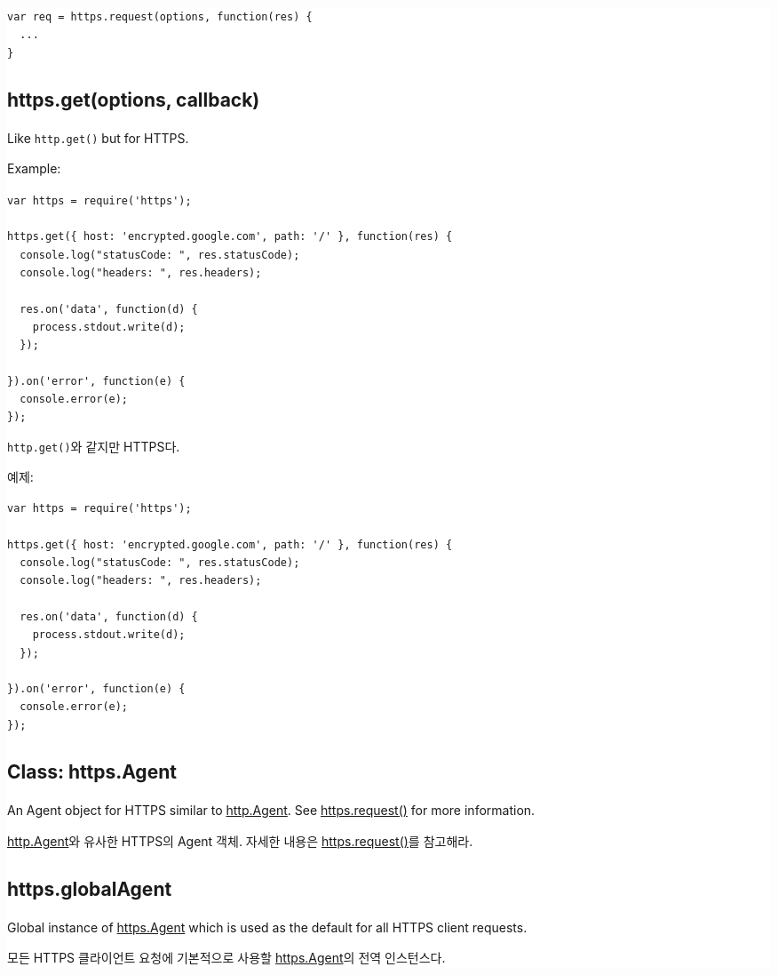     var req = https.request(options, function(res) {
      ...
    }

## https.get(options, callback)



Like `http.get()` but for HTTPS.

Example:

    var https = require('https');

    https.get({ host: 'encrypted.google.com', path: '/' }, function(res) {
      console.log("statusCode: ", res.statusCode);
      console.log("headers: ", res.headers);

      res.on('data', function(d) {
        process.stdout.write(d);
      });

    }).on('error', function(e) {
      console.error(e);
    });



`http.get()`와 같지만 HTTPS다.

예제:

    var https = require('https');

    https.get({ host: 'encrypted.google.com', path: '/' }, function(res) {
      console.log("statusCode: ", res.statusCode);
      console.log("headers: ", res.headers);

      res.on('data', function(d) {
        process.stdout.write(d);
      });

    }).on('error', function(e) {
      console.error(e);
    });


## Class: https.Agent



An Agent object for HTTPS similar to [http.Agent](http.html#http.Agent).
See [https.request()](#https.request) for more information.



[http.Agent](http.html#http.Agent)와 유사한 HTTPS의 Agent 객체.
자세한 내용은 [https.request()](#https.request)를 참고해라.


## https.globalAgent



Global instance of [https.Agent](#https.Agent) which is used as the default
for all HTTPS client requests.



모든 HTTPS 클라이언트 요청에 기본적으로 사용할 [https.Agent](#https.Agent)의 
전역 인스턴스다.
